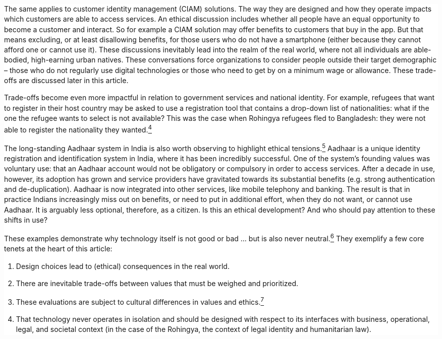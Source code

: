 The same applies to customer identity management (CIAM) solutions. The
way they are designed and how they operate impacts which customers are
able to access services. An ethical discussion includes whether all
people have an equal opportunity to become a customer and interact. So
for example a CIAM solution may offer benefits to customers that buy in
the app. But that means excluding, or at least disallowing benefits, for
those users who do not have a smartphone (either because they cannot
afford one or cannot use it). These discussions inevitably lead into the
realm of the real world, where not all individuals are able-bodied,
high-earning urban natives. These conversations force organizations to
consider people outside their target demographic – those who do not
regularly use digital technologies or those who need to get by on a
minimum wage or allowance. These trade-offs are discussed later in this
article.

Trade-offs become even more impactful in relation to government services
and national identity. For example, refugees that want to register in
their host country may be asked to use a registration tool that contains
a drop-down list of nationalities: what if the one the refugee wants to
select is not available? This was the case when Rohingya refugees fled
to Bangladesh: they were not able to register the nationality they
wanted.<a href="#fn4" id="fnref4" class="footnote-ref"><sup>4</sup></a>

The long-standing Aadhaar system in India is also worth observing to
highlight ethical
tensions.<a href="#fn5" id="fnref5" class="footnote-ref"><sup>5</sup></a>
Aadhaar is a unique identity registration and identification system in
India, where it has been incredibly successful. One of the system’s
founding values was voluntary use: that an Aadhaar account would not be
obligatory or compulsory in order to access services. After a decade in
use, however, its adoption has grown and service providers have
gravitated towards its substantial benefits (e.g. strong authentication
and de-duplication). Aadhaar is now integrated into other services, like
mobile telephony and banking. The result is that in practice Indians
increasingly miss out on benefits, or need to put in additional effort,
when they do not want, or cannot use Aadhaar. It is arguably less
optional, therefore, as a citizen. Is this an ethical development? And
who should pay attention to these shifts in use?

These examples demonstrate why technology itself is not good or bad ...
but is also never
neutral.<a href="#fn6" id="fnref6" class="footnote-ref"><sup>6</sup></a>
They exemplify a few core tenets at the heart of this article:

1.  Design choices lead to (ethical) consequences in the real world.

2.  There are inevitable trade-offs between values that must be weighed
    and prioritized.

3.  These evaluations are subject to cultural differences in values and
    ethics.<a href="#fn7" id="fnref7" class="footnote-ref"><sup>7</sup></a>

4.  That technology never operates in isolation and should be designed
    with respect to its interfaces with business, operational, legal,
    and societal context (in the case of the Rohingya, the context of
    legal identity and humanitarian law).
